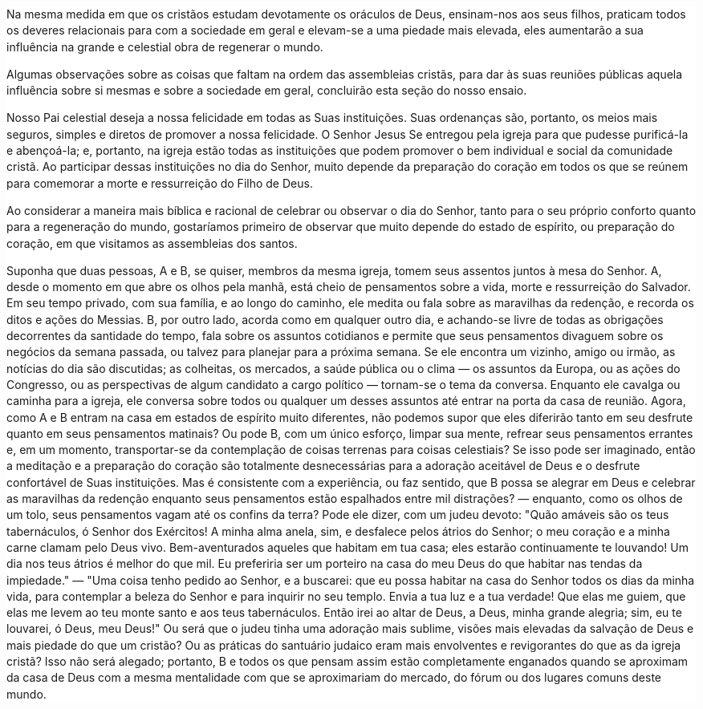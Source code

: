 Na mesma medida em que os cristãos estudam devotamente os oráculos de Deus, ensinam-nos aos seus filhos, praticam todos os deveres relacionais para com a sociedade em geral e elevam-se a uma piedade mais elevada, eles aumentarão a sua influência na grande e celestial obra de regenerar o mundo.

Algumas observações sobre as coisas que faltam na ordem das assembleias cristãs, para dar às suas reuniões públicas aquela influência sobre si mesmas e sobre a sociedade em geral, concluirão esta seção do nosso ensaio.

Nosso Pai celestial deseja a nossa felicidade em todas as Suas instituições. Suas ordenanças são, portanto, os meios mais seguros, simples e diretos de promover a nossa felicidade. O Senhor Jesus Se entregou pela igreja para que pudesse purificá-la e abençoá-la; e, portanto, na igreja estão todas as instituições que podem promover o bem individual e social da comunidade cristã. Ao participar dessas instituições no dia do Senhor, muito depende da preparação do coração em todos os que se reúnem para comemorar a morte e ressurreição do Filho de Deus.

Ao considerar a maneira mais bíblica e racional de celebrar ou observar o dia do Senhor, tanto para o seu próprio conforto quanto para a regeneração do mundo, gostaríamos primeiro de observar que muito depende do estado de espírito, ou preparação do coração, em que visitamos as assembleias dos santos.

Suponha que duas pessoas, A e B, se quiser, membros da mesma igreja, tomem seus assentos juntos à mesa do Senhor. A, desde o momento em que abre os olhos pela manhã, está cheio de pensamentos sobre a vida, morte e ressurreição do Salvador. Em seu tempo privado, com sua família, e ao longo do caminho, ele medita ou fala sobre as maravilhas da redenção, e recorda os ditos e ações do Messias. B, por outro lado, acorda como em qualquer outro dia, e achando-se livre de todas as obrigações decorrentes da santidade do tempo, fala sobre os assuntos cotidianos e permite que seus pensamentos divaguem sobre os negócios da semana passada, ou talvez para planejar para a próxima semana. Se ele encontra um vizinho, amigo ou irmão, as notícias do dia são discutidas; as colheitas, os mercados, a saúde pública ou o clima — os assuntos da Europa, ou as ações do Congresso, ou as perspectivas de algum candidato a cargo político — tornam-se o tema da conversa. Enquanto ele cavalga ou caminha para a igreja, ele conversa sobre todos ou qualquer um desses assuntos até entrar na porta da casa de reunião. Agora, como A e B entram na casa em estados de espírito muito diferentes, não podemos supor que eles diferirão tanto em seu desfrute quanto em seus pensamentos matinais? Ou pode B, com um único esforço, limpar sua mente, refrear seus pensamentos errantes e, em um momento, transportar-se da contemplação de coisas terrenas para coisas celestiais? Se isso pode ser imaginado, então a meditação e a preparação do coração são totalmente desnecessárias para a adoração aceitável de Deus e o desfrute confortável de Suas instituições.
Mas é consistente com a experiência, ou faz sentido, que B possa se alegrar em Deus e celebrar as maravilhas da redenção enquanto seus pensamentos estão espalhados entre mil distrações? — enquanto, como os olhos de um tolo, seus pensamentos vagam até os confins da terra? Pode ele dizer, com um judeu devoto: "Quão amáveis são os teus tabernáculos, ó Senhor dos Exércitos! A minha alma anela, sim, e desfalece pelos átrios do Senhor; o meu coração e a minha carne clamam pelo Deus vivo. Bem-aventurados aqueles que habitam em tua casa; eles estarão continuamente te louvando! Um dia nos teus átrios é melhor do que mil. Eu preferiria ser um porteiro na casa do meu Deus do que habitar nas tendas da impiedade." — "Uma coisa tenho pedido ao Senhor, e a buscarei: que eu possa habitar na casa do Senhor todos os dias da minha vida, para contemplar a beleza do Senhor e para inquirir no seu templo. Envia a tua luz e a tua verdade! Que elas me guiem, que elas me levem ao teu monte santo e aos teus tabernáculos. Então irei ao altar de Deus, a Deus, minha grande alegria; sim, eu te louvarei, ó Deus, meu Deus!"
Ou será que o judeu tinha uma adoração mais sublime, visões mais elevadas da salvação de Deus e mais piedade do que um cristão? Ou as práticas do santuário judaico eram mais envolventes e revigorantes do que as da igreja cristã? Isso não será alegado; portanto, B e todos os que pensam assim estão completamente enganados quando se aproximam da casa de Deus com a mesma mentalidade com que se aproximariam do mercado, do fórum ou dos lugares comuns deste mundo.
